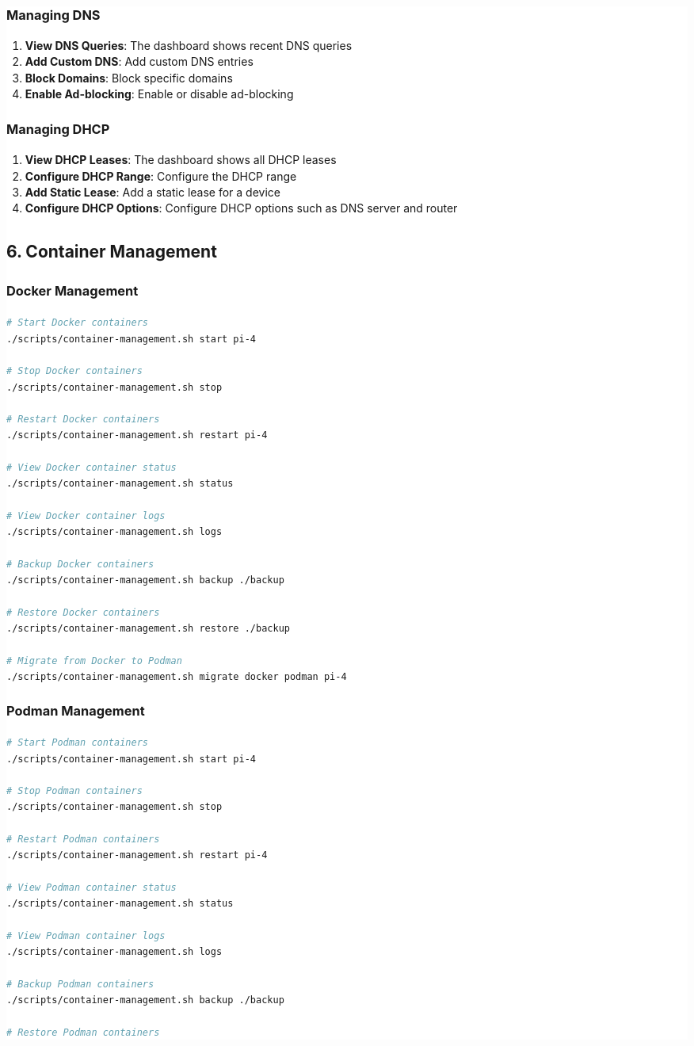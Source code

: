 ### Managing DNS
1. **View DNS Queries**: The dashboard shows recent DNS queries
2. **Add Custom DNS**: Add custom DNS entries
3. **Block Domains**: Block specific domains
4. **Enable Ad-blocking**: Enable or disable ad-blocking

### Managing DHCP
1. **View DHCP Leases**: The dashboard shows all DHCP leases
2. **Configure DHCP Range**: Configure the DHCP range
3. **Add Static Lease**: Add a static lease for a device
4. **Configure DHCP Options**: Configure DHCP options such as DNS server and router

## 6. Container Management

### Docker Management
```bash
# Start Docker containers
./scripts/container-management.sh start pi-4

# Stop Docker containers
./scripts/container-management.sh stop

# Restart Docker containers
./scripts/container-management.sh restart pi-4

# View Docker container status
./scripts/container-management.sh status

# View Docker container logs
./scripts/container-management.sh logs

# Backup Docker containers
./scripts/container-management.sh backup ./backup

# Restore Docker containers
./scripts/container-management.sh restore ./backup

# Migrate from Docker to Podman
./scripts/container-management.sh migrate docker podman pi-4
```

### Podman Management
```bash
# Start Podman containers
./scripts/container-management.sh start pi-4

# Stop Podman containers
./scripts/container-management.sh stop

# Restart Podman containers
./scripts/container-management.sh restart pi-4

# View Podman container status
./scripts/container-management.sh status

# View Podman container logs
./scripts/container-management.sh logs

# Backup Podman containers
./scripts/container-management.sh backup ./backup

# Restore Podman containers
```